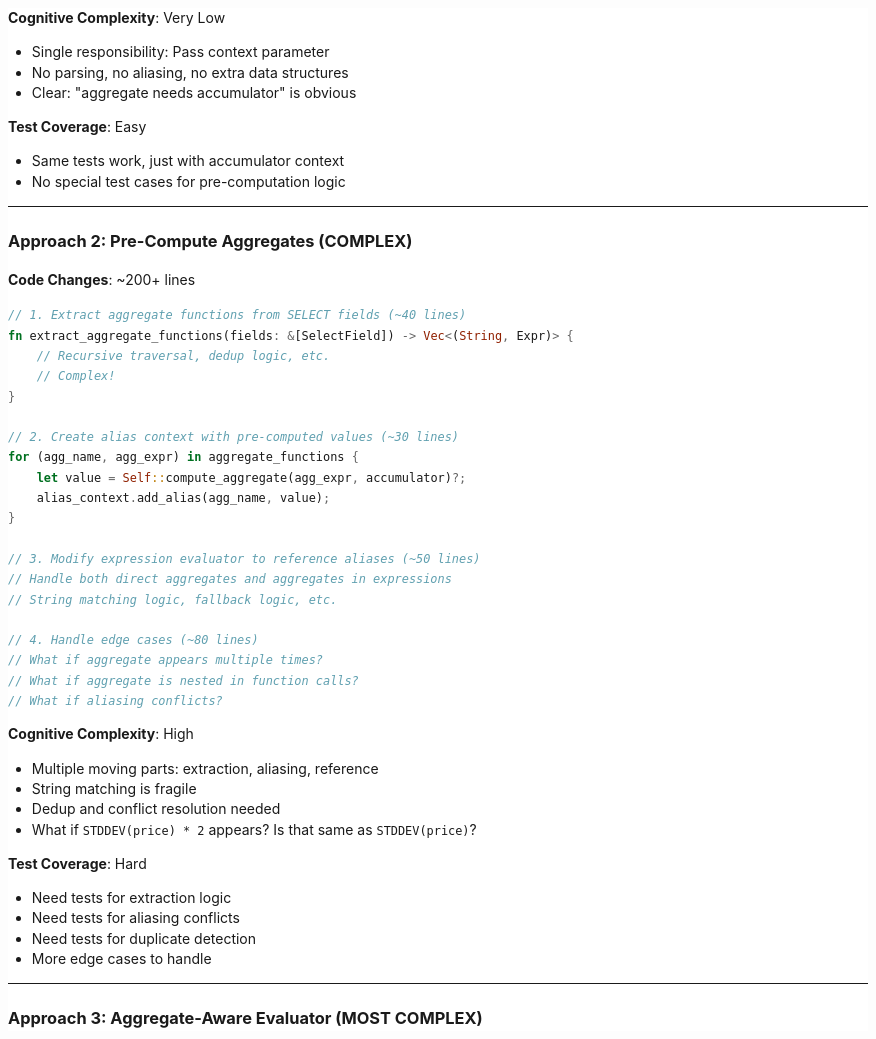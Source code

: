 **Cognitive Complexity**: Very Low
- Single responsibility: Pass context parameter
- No parsing, no aliasing, no extra data structures
- Clear: "aggregate needs accumulator" is obvious

**Test Coverage**: Easy
- Same tests work, just with accumulator context
- No special test cases for pre-computation logic

---

### Approach 2: Pre-Compute Aggregates (COMPLEX)

**Code Changes**: ~200+ lines

```rust
// 1. Extract aggregate functions from SELECT fields (~40 lines)
fn extract_aggregate_functions(fields: &[SelectField]) -> Vec<(String, Expr)> {
    // Recursive traversal, dedup logic, etc.
    // Complex!
}

// 2. Create alias context with pre-computed values (~30 lines)
for (agg_name, agg_expr) in aggregate_functions {
    let value = Self::compute_aggregate(agg_expr, accumulator)?;
    alias_context.add_alias(agg_name, value);
}

// 3. Modify expression evaluator to reference aliases (~50 lines)
// Handle both direct aggregates and aggregates in expressions
// String matching logic, fallback logic, etc.

// 4. Handle edge cases (~80 lines)
// What if aggregate appears multiple times?
// What if aggregate is nested in function calls?
// What if aliasing conflicts?
```

**Cognitive Complexity**: High
- Multiple moving parts: extraction, aliasing, reference
- String matching is fragile
- Dedup and conflict resolution needed
- What if `STDDEV(price) * 2` appears? Is that same as `STDDEV(price)`?

**Test Coverage**: Hard
- Need tests for extraction logic
- Need tests for aliasing conflicts
- Need tests for duplicate detection
- More edge cases to handle

---

### Approach 3: Aggregate-Aware Evaluator (MOST COMPLEX)
